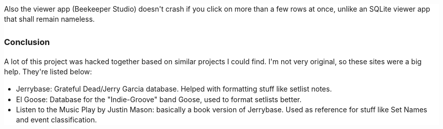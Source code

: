 Also the viewer app (Beekeeper Studio) doesn't crash if you click on more than a few rows at once, unlike an SQLite viewer app that shall remain nameless.

### Conclusion

A lot of this project was hacked together based on similar projects I could find. I'm not very original, so these sites were a big help. They're listed below:
- Jerrybase: Grateful Dead/Jerry Garcia database. Helped with formatting stuff like setlist notes.
- El Goose: Database for the "Indie-Groove" band Goose, used to format setlists better.
- Listen to the Music Play by Justin Mason: basically a book version of Jerrybase. Used as reference for stuff like Set Names and event classification.